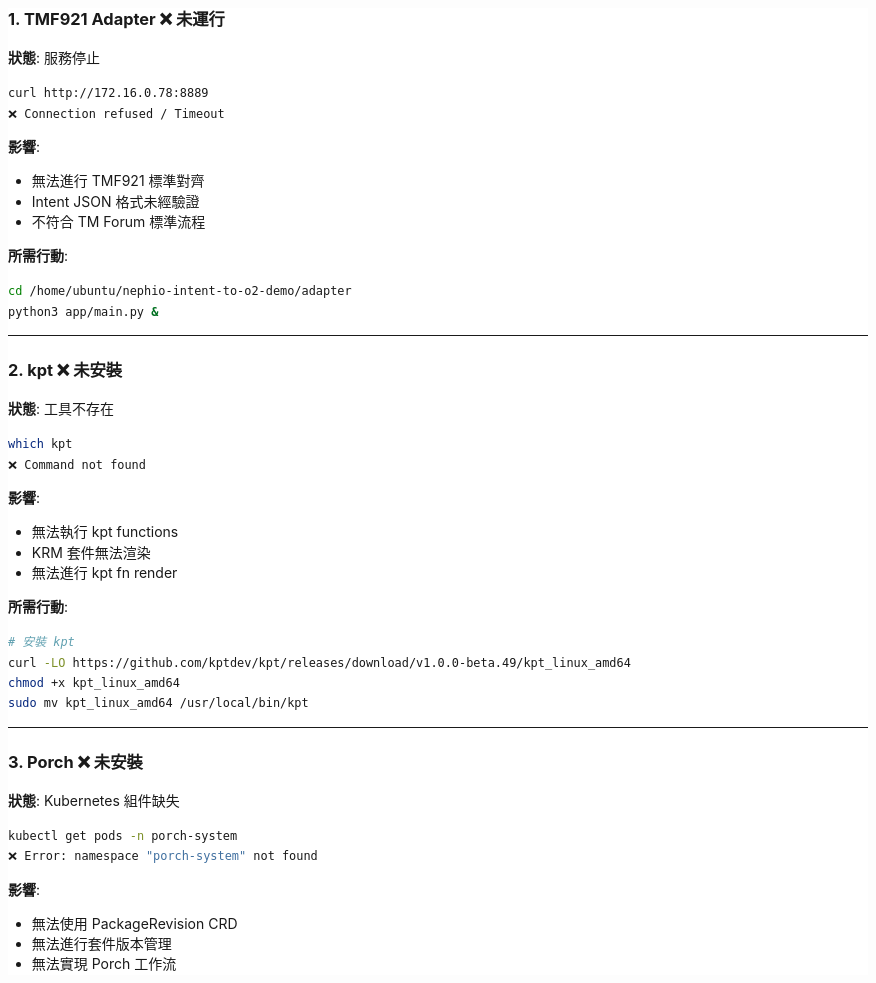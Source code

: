 ### 1. TMF921 Adapter ❌ **未運行**

**狀態**: 服務停止
```bash
curl http://172.16.0.78:8889
❌ Connection refused / Timeout
```

**影響**:
- 無法進行 TMF921 標準對齊
- Intent JSON 格式未經驗證
- 不符合 TM Forum 標準流程

**所需行動**:
```bash
cd /home/ubuntu/nephio-intent-to-o2-demo/adapter
python3 app/main.py &
```

---

### 2. kpt ❌ **未安裝**

**狀態**: 工具不存在
```bash
which kpt
❌ Command not found
```

**影響**:
- 無法執行 kpt functions
- KRM 套件無法渲染
- 無法進行 kpt fn render

**所需行動**:
```bash
# 安裝 kpt
curl -LO https://github.com/kptdev/kpt/releases/download/v1.0.0-beta.49/kpt_linux_amd64
chmod +x kpt_linux_amd64
sudo mv kpt_linux_amd64 /usr/local/bin/kpt
```

---

### 3. Porch ❌ **未安裝**

**狀態**: Kubernetes 組件缺失
```bash
kubectl get pods -n porch-system
❌ Error: namespace "porch-system" not found
```

**影響**:
- 無法使用 PackageRevision CRD
- 無法進行套件版本管理
- 無法實現 Porch 工作流
